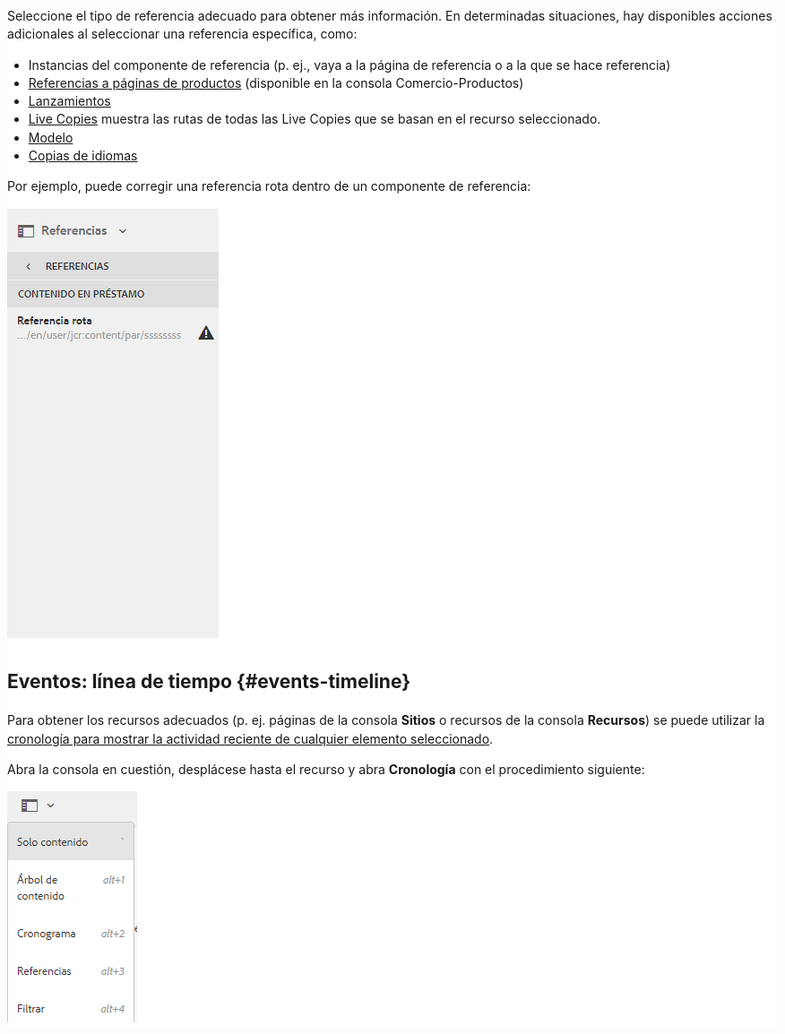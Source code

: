 Seleccione el tipo de referencia adecuado para obtener más información. En determinadas situaciones, hay disponibles acciones adicionales al seleccionar una referencia específica, como:

* Instancias del componente de referencia (p. ej., vaya a la página de referencia o a la que se hace referencia)
* [Referencias a páginas de productos](/help/sites-administering/generic.md#showing-product-references) (disponible en la consola Comercio-Productos)
* [Lanzamientos](/help/sites-authoring/launches.md)
* [Live Copies](/help/sites-administering/msm.md) muestra las rutas de todas las Live Copies que se basan en el recurso seleccionado.
* [Modelo](/help/sites-administering/msm-best-practices.md)
* [Copias de idiomas](/help/sites-administering/tc-manage.md#creating-translation-projects-using-the-references-panel)

Por ejemplo, puede corregir una referencia rota dentro de un componente de referencia:

![chlimage_1-292](assets/chlimage_1-292.png)

## Eventos: línea de tiempo {#events-timeline}

Para obtener los recursos adecuados (p. ej. páginas de la consola **Sitios** o recursos de la consola **Recursos**) se puede utilizar la [cronología para mostrar la actividad reciente de cualquier elemento seleccionado](/help/sites-authoring/basic-handling.md#timeline).

Abra la consola en cuestión, desplácese hasta el recurso y abra **Cronología** con el procedimiento siguiente:

![screen_shot_2018-03-22at153952](assets/screen_shot_2018-03-22at153952.png)